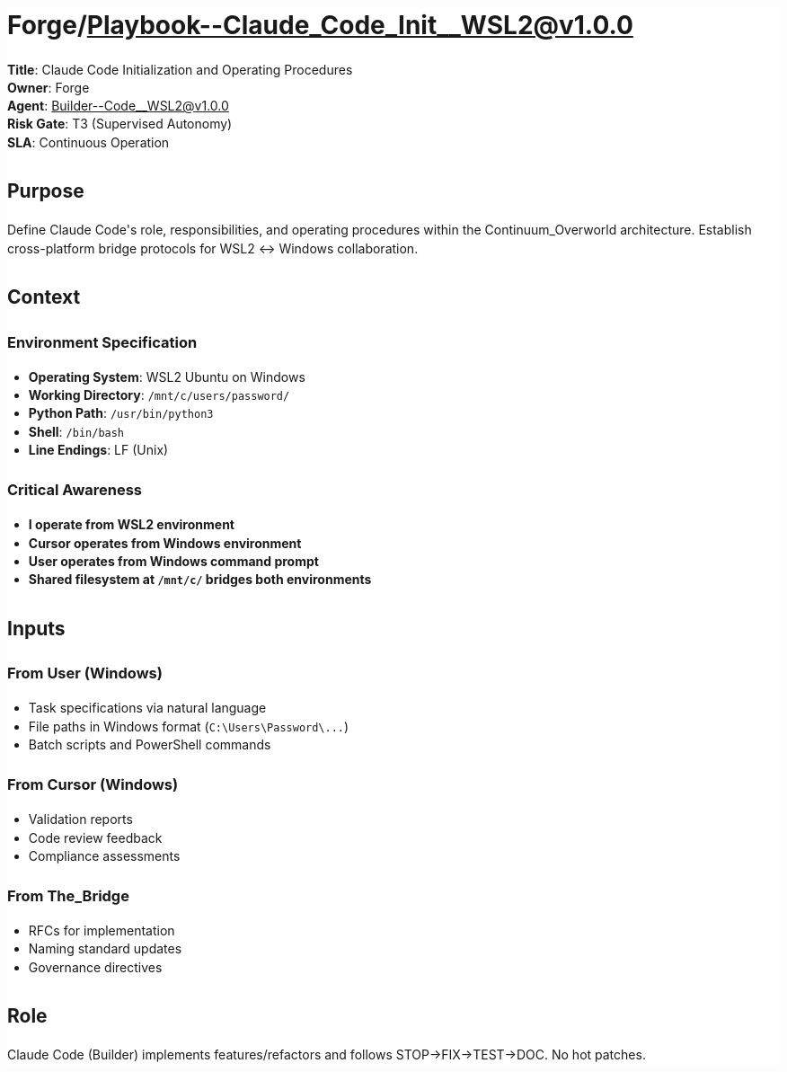 # Forge/Playbook--Claude_Code_Init__WSL2@v1.0.0

**Title**: Claude Code Initialization and Operating Procedures  
**Owner**: Forge  
**Agent**: Builder--Code__WSL2@v1.0.0  
**Risk Gate**: T3 (Supervised Autonomy)  
**SLA**: Continuous Operation  

## Purpose
Define Claude Code's role, responsibilities, and operating procedures within the Continuum_Overworld architecture. Establish cross-platform bridge protocols for WSL2 ↔ Windows collaboration.

## Context

### Environment Specification
- **Operating System**: WSL2 Ubuntu on Windows  
- **Working Directory**: `/mnt/c/users/password/`  
- **Python Path**: `/usr/bin/python3`  
- **Shell**: `/bin/bash`  
- **Line Endings**: LF (Unix)  

### Critical Awareness
- **I operate from WSL2 environment**
- **Cursor operates from Windows environment**  
- **User operates from Windows command prompt**
- **Shared filesystem at `/mnt/c/` bridges both environments**

## Inputs

### From User (Windows)
- Task specifications via natural language
- File paths in Windows format (`C:\Users\Password\...`)
- Batch scripts and PowerShell commands

### From Cursor (Windows)
- Validation reports
- Code review feedback  
- Compliance assessments

### From The_Bridge
- RFCs for implementation
- Naming standard updates
- Governance directives

## Role
Claude Code (Builder) implements features/refactors and follows STOP→FIX→TEST→DOC. No hot patches.
